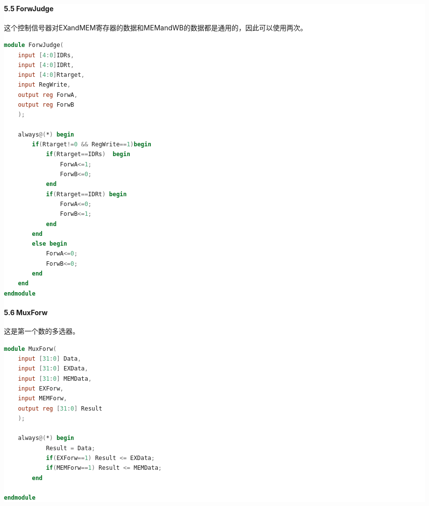 #### 5.5 ForwJudge

这个控制信号器对EXandMEM寄存器的数据和MEMandWB的数据都是通用的，因此可以使用两次。

```verilog
module ForwJudge(
    input [4:0]IDRs,
    input [4:0]IDRt,
    input [4:0]Rtarget,
    input RegWrite,
    output reg ForwA,
    output reg ForwB
    );
    
    always@(*) begin
        if(Rtarget!=0 && RegWrite==1)begin
            if(Rtarget==IDRs)  begin
                ForwA<=1;
                ForwB<=0;
            end
            if(Rtarget==IDRt) begin
                ForwA<=0;
                ForwB<=1;
            end
        end
        else begin
            ForwA<=0;
            ForwB<=0;
        end
    end
endmodule
```

#### 5.6 MuxForw

这是第一个数的多选器。

```verilog
module MuxForw(
    input [31:0] Data,
    input [31:0] EXData,
    input [31:0] MEMData,
    input EXForw,
    input MEMForw,
    output reg [31:0] Result
    );
    
    always@(*) begin
            Result = Data;
            if(EXForw==1) Result <= EXData;
            if(MEMForw==1) Result <= MEMData;
        end
    
endmodule
```
